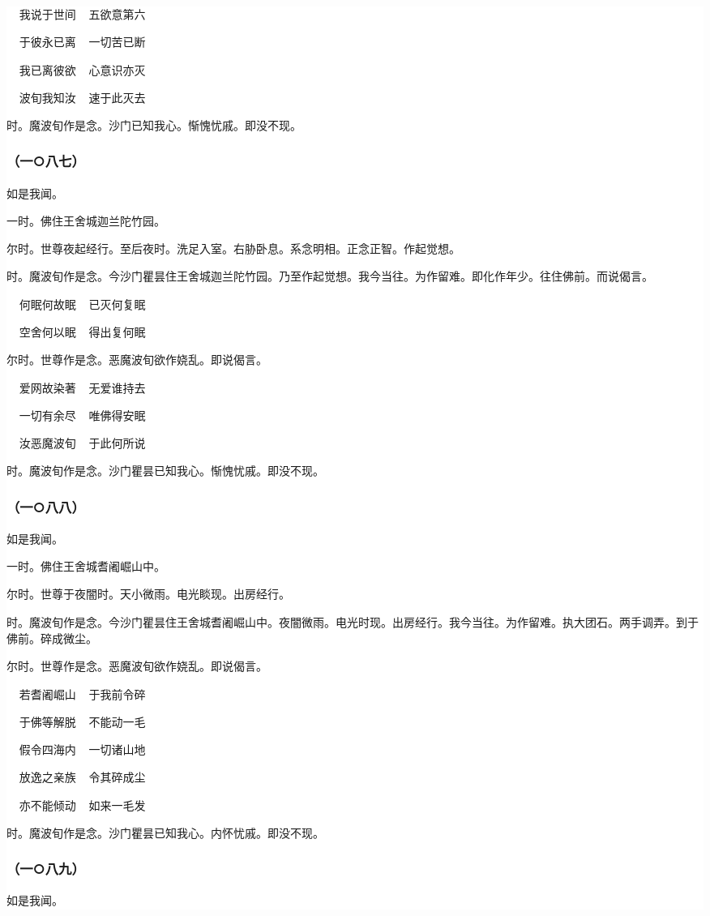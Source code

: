 &nbsp;&nbsp;&nbsp;&nbsp;我说于世间&nbsp;&nbsp;&nbsp;&nbsp;五欲意第六

&nbsp;&nbsp;&nbsp;&nbsp;于彼永已离&nbsp;&nbsp;&nbsp;&nbsp;一切苦已断

&nbsp;&nbsp;&nbsp;&nbsp;我已离彼欲&nbsp;&nbsp;&nbsp;&nbsp;心意识亦灭

&nbsp;&nbsp;&nbsp;&nbsp;波旬我知汝&nbsp;&nbsp;&nbsp;&nbsp;速于此灭去

时。魔波旬作是念。沙门已知我心。惭愧忧戚。即没不现。

### （一○八七）

如是我闻。

一时。佛住王舍城迦兰陀竹园。

尔时。世尊夜起经行。至后夜时。洗足入室。右胁卧息。系念明相。正念正智。作起觉想。

时。魔波旬作是念。今沙门瞿昙住王舍城迦兰陀竹园。乃至作起觉想。我今当往。为作留难。即化作年少。往住佛前。而说偈言。


&nbsp;&nbsp;&nbsp;&nbsp;何眠何故眠&nbsp;&nbsp;&nbsp;&nbsp;已灭何复眠

&nbsp;&nbsp;&nbsp;&nbsp;空舍何以眠&nbsp;&nbsp;&nbsp;&nbsp;得出复何眠

尔时。世尊作是念。恶魔波旬欲作娆乱。即说偈言。

&nbsp;&nbsp;&nbsp;&nbsp;爱网故染著&nbsp;&nbsp;&nbsp;&nbsp;无爱谁持去

&nbsp;&nbsp;&nbsp;&nbsp;一切有余尽&nbsp;&nbsp;&nbsp;&nbsp;唯佛得安眠

&nbsp;&nbsp;&nbsp;&nbsp;汝恶魔波旬&nbsp;&nbsp;&nbsp;&nbsp;于此何所说

时。魔波旬作是念。沙门瞿昙已知我心。惭愧忧戚。即没不现。

### （一○八八）

如是我闻。

一时。佛住王舍城耆阇崛山中。

尔时。世尊于夜闇时。天小微雨。电光睒现。出房经行。

时。魔波旬作是念。今沙门瞿昙住王舍城耆阇崛山中。夜闇微雨。电光时现。出房经行。我今当往。为作留难。执大团石。两手调弄。到于佛前。碎成微尘。

尔时。世尊作是念。恶魔波旬欲作娆乱。即说偈言。

&nbsp;&nbsp;&nbsp;&nbsp;若耆阇崛山&nbsp;&nbsp;&nbsp;&nbsp;于我前令碎

&nbsp;&nbsp;&nbsp;&nbsp;于佛等解脱&nbsp;&nbsp;&nbsp;&nbsp;不能动一毛

&nbsp;&nbsp;&nbsp;&nbsp;假令四海内&nbsp;&nbsp;&nbsp;&nbsp;一切诸山地

&nbsp;&nbsp;&nbsp;&nbsp;放逸之亲族&nbsp;&nbsp;&nbsp;&nbsp;令其碎成尘

&nbsp;&nbsp;&nbsp;&nbsp;亦不能倾动&nbsp;&nbsp;&nbsp;&nbsp;如来一毛发

时。魔波旬作是念。沙门瞿昙已知我心。内怀忧戚。即没不现。

### （一○八九）

如是我闻。
